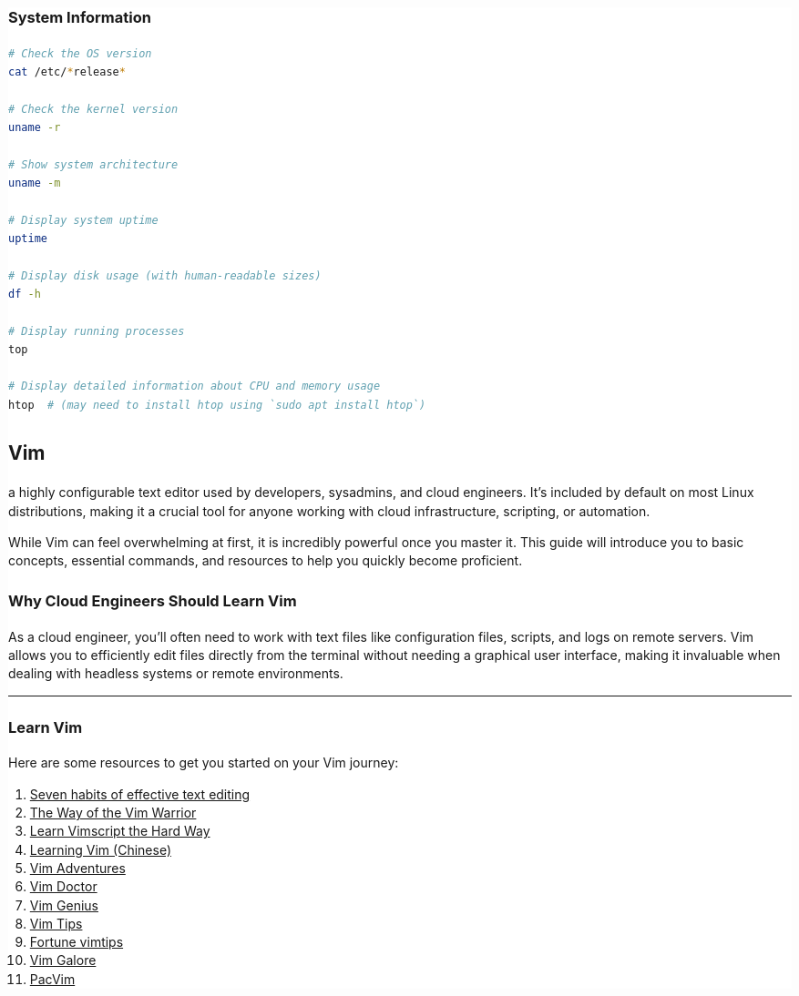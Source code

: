 ### System Information

```bash
# Check the OS version
cat /etc/*release*

# Check the kernel version
uname -r

# Show system architecture
uname -m

# Display system uptime
uptime

# Display disk usage (with human-readable sizes)
df -h

# Display running processes
top 

# Display detailed information about CPU and memory usage
htop  # (may need to install htop using `sudo apt install htop`)
```

## Vim

a highly configurable text editor used by developers, sysadmins, and cloud engineers. It’s included by
default on most Linux distributions, making it a crucial tool for anyone working with cloud infrastructure, scripting,
or automation.

While Vim can feel overwhelming at first, it is incredibly powerful once you master it. This guide will introduce you to
basic concepts, essential commands, and resources to help you quickly become proficient.

### Why Cloud Engineers Should Learn Vim

As a cloud engineer, you’ll often need to work with text files like configuration files, scripts, and logs on remote
servers. Vim allows you to efficiently edit files directly from the terminal without needing a graphical user interface,
making it invaluable when dealing with headless systems or remote environments.

---

### Learn Vim

Here are some resources to get you started on your Vim journey:

1. [Seven habits of effective text editing](http://www.moolenaar.net/habits.html)
2. [The Way of the Vim Warrior](https://github.com/dahu/LearnVim)
3. [Learn Vimscript the Hard Way](http://learnvimscriptthehardway.stevelosh.com/)
4. [Learning Vim (Chinese)](https://github.com/dofy/learn-vim)
5. [Vim Adventures](http://vim-adventures.com/)
6. [Vim Doctor](https://github.com/adembudak/vim-doctor)
7. [Vim Genius](http://www.vimgenius.com/)
8. [Vim Tips](http://zzapper.co.uk/vimtips.html)
9. [Fortune vimtips](https://github.com/hobbestigrou/vimtips-fortune)
10. [Vim Galore](https://github.com/mhinz/vim-galore)
11. [PacVim](https://github.com/jmoon018/PacVim)
